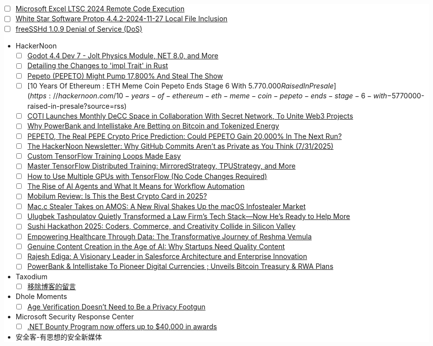   - [ ] [Microsoft Excel LTSC 2024 Remote Code Execution](https://cxsecurity.com/issue/WLB-2025070040)
  - [ ] [White Star Software Protop 4.4.2-2024-11-27 Local File Inclusion](https://cxsecurity.com/issue/WLB-2025070039)
  - [ ] [freeSSHd 1.0.9 Denial of Service (DoS)](https://cxsecurity.com/issue/WLB-2025070038)
- HackerNoon
  - [ ] [Godot 4.4 Dev 7 - Jolt Physics Module, NET 8.0, and More](https://hackernoon.com/godot-44-dev-7-jolt-physics-module-net-80-and-more?source=rss)
  - [ ] [Detailing the Changes to 'impl Trait' in Rust](https://hackernoon.com/detailing-the-changes-to-impl-trait-in-rust?source=rss)
  - [ ] [Pepeto (PEPETO) Might Pump 17,800% And Steal The Show](https://hackernoon.com/pepeto-pepeto-might-pump-17800percent-and-steal-the-show?source=rss)
  - [ ] [10 Years Of Ethereum : ETH Meme Coin Pepeto Ends Stage 6 With $5.770.000 Raised In Presale](https://hackernoon.com/10-years-of-ethereum-eth-meme-coin-pepeto-ends-stage-6-with-$5770000-raised-in-presale?source=rss)
  - [ ] [COTI Launches Monthly DeCC Space in Collaboration With Secret Network, To Unite Web3 Projects](https://hackernoon.com/coti-launches-monthly-decc-space-in-collaboration-with-secret-network-to-unite-web3-projects?source=rss)
  - [ ] [Why PowerBank and Intellistake Are Betting on Bitcoin and Tokenized Energy](https://hackernoon.com/why-powerbank-and-intellistake-are-betting-on-bitcoin-and-tokenized-energy?source=rss)
  - [ ] [PEPETO, The Real PEPE Crypto Price Prediction: Could PEPETO Gain 20,000% In The Next Run?](https://hackernoon.com/pepeto-the-real-pepe-crypto-price-prediction-could-pepeto-gain-20000percent-in-the-next-run?source=rss)
  - [ ] [The HackerNoon Newsletter: Why GitHub Commits Aren’t as Private as You Think (7/31/2025)](https://hackernoon.com/7-31-2025-newsletter?source=rss)
  - [ ] [Custom TensorFlow Training Loops Made Easy](https://hackernoon.com/custom-tensorflow-training-loops-made-easy?source=rss)
  - [ ] [Master TensorFlow Distributed Training: MirroredStrategy, TPUStrategy, and More](https://hackernoon.com/master-tensorflow-distributed-training-mirroredstrategy-tpustrategy-and-more?source=rss)
  - [ ] [How to Use Multiple GPUs with TensorFlow (No Code Changes Required)](https://hackernoon.com/how-to-use-multiple-gpus-with-tensorflow-no-code-changes-required?source=rss)
  - [ ] [The Rise of AI Agents and What It Means for Workflow Automation](https://hackernoon.com/the-rise-of-ai-agents-and-what-it-means-for-workflow-automation?source=rss)
  - [ ] [Mobilum Review: Is This the Best Crypto Card in 2025?](https://hackernoon.com/mobilum-review-is-this-the-best-crypto-card-in-2025?source=rss)
  - [ ] [Mac.c Stealer Takes on AMOS:
A New Rival Shakes Up the macOS Infostealer Market](https://hackernoon.com/macc-stealer-takes-on-amos-a-new-rival-shakes-up-the-macos-infostealer-market?source=rss)
  - [ ] [Ulugbek Tashpulatov Quietly Transformed a Law Firm’s Tech Stack—Now He’s Ready to Help More](https://hackernoon.com/ulugbek-tashpulatov-quietly-transformed-a-law-firms-tech-stacknow-hes-ready-to-help-more?source=rss)
  - [ ] [Sushi Hackathon 2025: Coders, Commerce, and Creativity Collide in Silicon Valley](https://hackernoon.com/sushi-hackathon-2025-coders-commerce-and-creativity-collide-in-silicon-valley?source=rss)
  - [ ] [Empowering Healthcare Through Data: The Transformative Journey of Reshma Vemula](https://hackernoon.com/empowering-healthcare-through-data-the-transformative-journey-of-reshma-vemula?source=rss)
  - [ ] [Genuine Content Creation in the Age of AI: Why Startups Need Quality Content](https://hackernoon.com/genuine-content-creation-in-the-age-of-ai-why-startups-need-quality-content?source=rss)
  - [ ] [Rajesh Ediga: A Visionary Leader in Salesforce Architecture and Enterprise Innovation](https://hackernoon.com/rajesh-ediga-a-visionary-leader-in-salesforce-architecture-and-enterprise-innovation?source=rss)
  - [ ] [PowerBank & Intellistake To Pioneer Digital Currencies ; Unveils Bitcoin Treasury & RWA Plans](https://hackernoon.com/powerbank-and-intellistake-to-pioneer-digital-currencies-unveils-bitcoin-treasury-and-rwa-plans?source=rss)
- Taxodium
  - [ ] [移除博客的留言](https://taxodium.ink//remove-comment-from-blog.html)
- Dhole Moments
  - [ ] [Age Verification Doesn’t Need to Be a Privacy Footgun](https://soatok.blog/2025/07/31/age-verification-doesnt-need-to-be-a-privacy-footgun/)
- Microsoft Security Response Center
  - [ ] [.NET Bounty Program now offers up to $40,000 in awards](https://msrc.microsoft.com/blog/2025/07/.net-bounty-program-now-offers-up-to-40000-in-awards/)
- 安全客-有思想的安全新媒体